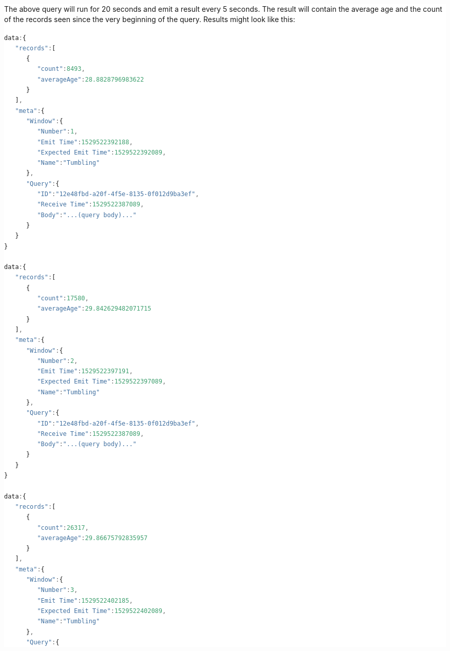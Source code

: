 The above query will run for 20 seconds and emit a result every 5 seconds. The result will contain the average age and the count of the records seen since the very beginning of the query. Results might look like this:

```javascript
data:{  
   "records":[  
      {  
         "count":8493,
         "averageAge":28.8828796983622
      }
   ],
   "meta":{  
      "Window":{  
         "Number":1,
         "Emit Time":1529522392188,
         "Expected Emit Time":1529522392089,
         "Name":"Tumbling"
      },
      "Query":{  
         "ID":"12e48fbd-a20f-4f5e-8135-0f012d9ba3ef",
         "Receive Time":1529522387089,
         "Body":"...(query body)..."
      }
   }
}

data:{  
   "records":[  
      {  
         "count":17580,
         "averageAge":29.842629482071715
      }
   ],
   "meta":{  
      "Window":{  
         "Number":2,
         "Emit Time":1529522397191,
         "Expected Emit Time":1529522397089,
         "Name":"Tumbling"
      },
      "Query":{  
         "ID":"12e48fbd-a20f-4f5e-8135-0f012d9ba3ef",
         "Receive Time":1529522387089,
         "Body":"...(query body)..."
      }
   }
}

data:{  
   "records":[  
      {  
         "count":26317,
         "averageAge":29.86675792835957
      }
   ],
   "meta":{  
      "Window":{  
         "Number":3,
         "Emit Time":1529522402185,
         "Expected Emit Time":1529522402089,
         "Name":"Tumbling"
      },
      "Query":{  
```
